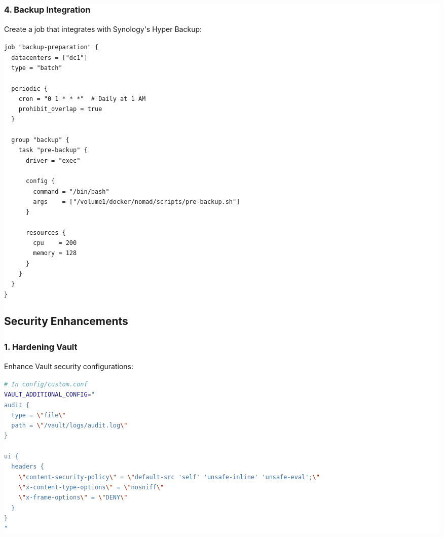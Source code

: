 ### 4. Backup Integration

Create a job that integrates with Synology's Hyper Backup:

```hcl
job "backup-preparation" {
  datacenters = ["dc1"]
  type = "batch"
  
  periodic {
    cron = "0 1 * * *"  # Daily at 1 AM
    prohibit_overlap = true
  }

  group "backup" {
    task "pre-backup" {
      driver = "exec"
      
      config {
        command = "/bin/bash"
        args    = ["/volume1/docker/nomad/scripts/pre-backup.sh"]
      }
      
      resources {
        cpu    = 200
        memory = 128
      }
    }
  }
}
```

## Security Enhancements

### 1. Hardening Vault

Enhance Vault security configurations:

```bash
# In config/custom.conf
VAULT_ADDITIONAL_CONFIG="
audit {
  type = \"file\"
  path = \"/vault/logs/audit.log\"
}

ui {
  headers {
    \"content-security-policy\" = \"default-src 'self' 'unsafe-inline' 'unsafe-eval';\"
    \"x-content-type-options\" = \"nosniff\"
    \"x-frame-options\" = \"DENY\"
  }
}
"
```
